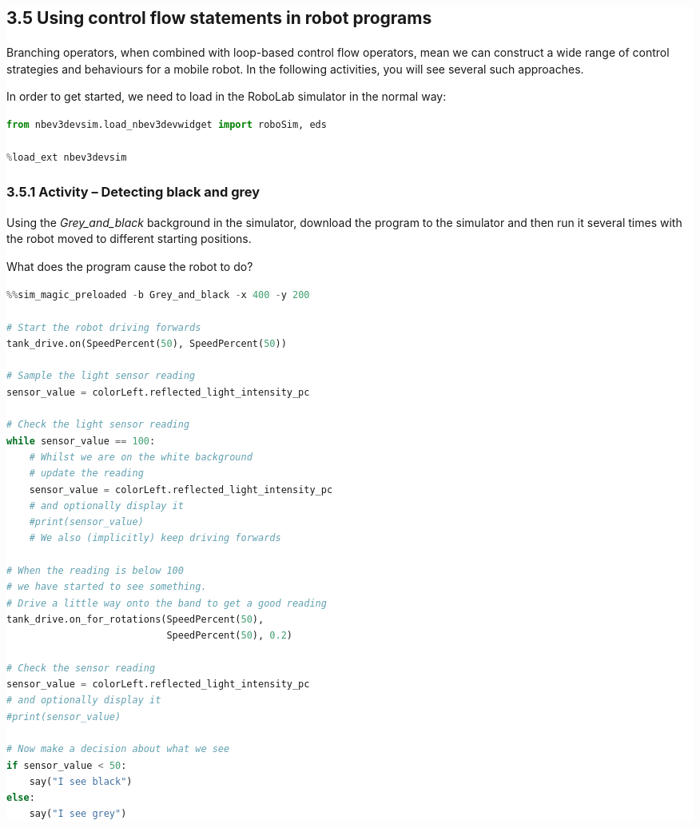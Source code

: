 
## 3.5 Using control flow statements in robot programs

Branching operators, when combined with loop-based control flow operators, mean we can construct a wide range of control strategies and behaviours for a mobile robot. In the following activities, you will see several such approaches.

In order to get started, we need to load in the RoboLab simulator in the normal way:

```python
from nbev3devsim.load_nbev3devwidget import roboSim, eds

%load_ext nbev3devsim
```


### 3.5.1 Activity – Detecting black and grey

Using the *Grey\_and\_black* background in the simulator, download the program to the simulator and then run it several times with the robot moved to different starting positions.

What does the program cause the robot to do?


```python activity=true
%%sim_magic_preloaded -b Grey_and_black -x 400 -y 200

# Start the robot driving forwards
tank_drive.on(SpeedPercent(50), SpeedPercent(50))

# Sample the light sensor reading
sensor_value = colorLeft.reflected_light_intensity_pc

# Check the light sensor reading
while sensor_value == 100:
    # Whilst we are on the white background
    # update the reading
    sensor_value = colorLeft.reflected_light_intensity_pc
    # and optionally display it
    #print(sensor_value)
    # We also (implicitly) keep driving forwards

# When the reading is below 100
# we have started to see something.
# Drive a little way onto the band to get a good reading
tank_drive.on_for_rotations(SpeedPercent(50),
                            SpeedPercent(50), 0.2)

# Check the sensor reading
sensor_value = colorLeft.reflected_light_intensity_pc
# and optionally display it
#print(sensor_value)

# Now make a decision about what we see
if sensor_value < 50:
    say("I see black")
else:
    say("I see grey")
```
